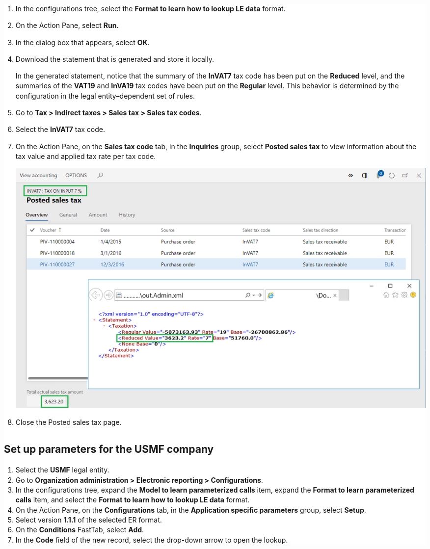 1.	In the configurations tree, select the **Format to learn how to lookup LE data** format.
2.	On the Action Pane, select **Run**.
3.	In the dialog box that appears, select **OK**.
4.	Download the statement that is generated and store it locally.

    In the generated statement, notice that the summary of the **InVAT7** tax code has been put on the **Reduced** level, and the summaries of the **VAT19** and **InVA19** tax codes have been put on the **Regular** level. This behavior is determined by the configuration in the legal entity–dependent set of rules.
    
5.	Go to **Tax \> Indirect taxes \> Sales tax \> Sales tax codes**.
6.	Select the **InVAT7** tax code.
7.	On the Action Pane, on the **Sales tax code** tab, in the **Inquiries** group, select **Posted sales tax** to view information about the tax value and applied tax rate per tax code.

    ![Posted sales tax page](./media/GER-AppSpecParms-Statement.PNG)

8.	Close the Posted sales tax page.

## Set up parameters for the USMF company

1.	Select the **USMF** legal entity.
2.	Go to **Organization administration \> Electronic reporting \> Configurations**.
3.	In the configurations tree, expand the **Model to learn parameterized calls** item, expand the **Format to learn parameterized calls** item, and select the **Format to learn how to lookup LE data** format.
4.	On the Action Pane, on the **Configurations** tab, in the **Application specific parameters** group, select **Setup**.
5.	Select version **1.1.1** of the selected ER format.
6.	On the **Conditions** FastTab, select **Add**.
7.	In the **Code** field of the new record, select the drop-down arrow to open the lookup.
